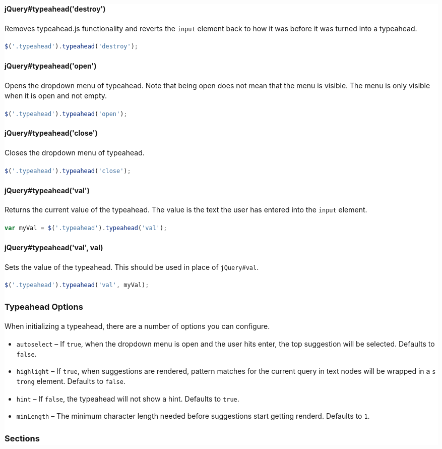 #### jQuery#typeahead('destroy')

Removes typeahead.js functionality and reverts the `input` element back to how 
it was before it was turned into a typeahead.

```javascript
$('.typeahead').typeahead('destroy');
```

#### jQuery#typeahead('open')

Opens the dropdown menu of typeahead. Note that being open does not mean that
the menu is visible. The menu is only visible when it is open and not empty.

```javascript
$('.typeahead').typeahead('open');
```

#### jQuery#typeahead('close')

Closes the dropdown menu of typeahead.

```javascript
$('.typeahead').typeahead('close');
```

#### jQuery#typeahead('val')

Returns the current value of the typeahead. The value is the text the user has 
entered into the `input` element.

```javascript
var myVal = $('.typeahead').typeahead('val');
```

#### jQuery#typeahead('val', val)

Sets the value of the typeahead. This should be used in place of `jQuery#val`.

```javascript
$('.typeahead').typeahead('val', myVal);
```

### Typeahead Options

When initializing a typeahead, there are a number of options you can configure.

* `autoselect` – If `true`, when the dropdown menu is open and the user hits 
  enter, the top suggestion will be selected. Defaults to `false`.

* `highlight` – If `true`, when suggestions are rendered, pattern matches
  for the current query in text nodes will be wrapped in a `strong` element. 
  Defaults to `false`.

* `hint` – If `false`, the typeahead will not show a hint. Defaults to `true`.

* `minLength` – The minimum character length needed before suggestions start 
  getting renderd. Defaults to `1`.

### Sections
